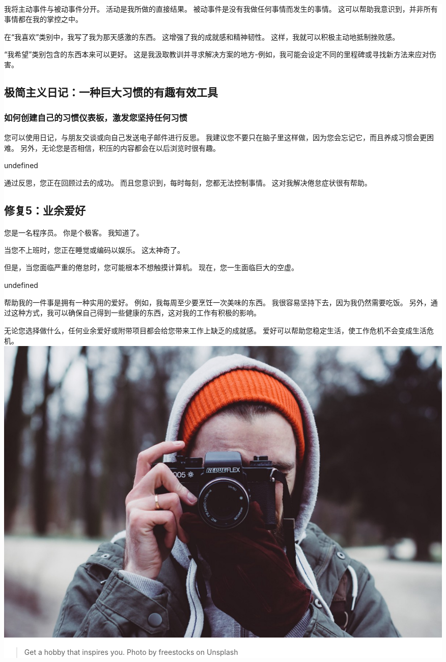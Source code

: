 我将主动事件与被动事件分开。 活动是我所做的直接结果。 被动事件是没有我做任何事情而发生的事情。 这可以帮助我意识到，并非所有事情都在我的掌控之中。

在“我喜欢”类别中，我写了我为那天感激的东西。 这增强了我的成就感和精神韧性。 这样，我就可以积极主动地抵制挫败感。

“我希望”类别包含的东西本来可以更好。 这是我汲取教训并寻求解决方案的地方-例如，我可能会设定不同的里程碑或寻找新方法来应对伤害。
## 极简主义日记：一种巨大习惯的有趣有效工具
### 如何创建自己的习惯仪表板，激发您坚持任何习惯

您可以使用日记，与朋友交谈或向自己发送电子邮件进行反思。 我建议您不要只在脑子里这样做，因为您会忘记它，而且养成习惯会更困难。 另外，无论您是否相信，积压的内容都会在以后浏览时很有趣。

undefined

通过反思，您正在回顾过去的成功。 而且您意识到，每时每刻，您都无法控制事情。 这对我解决倦怠症状很有帮助。
## 修复5：业余爱好

您是一名程序员。 你是个极客。 我知道了。

当您不上班时，您正在睡觉或编码以娱乐。 这太神奇了。

但是，当您面临严重的倦怠时，您可能根本不想触摸计算机。 现在，您一生面临巨大的空虚。

undefined

帮助我的一件事是拥有一种实用的爱好。 例如，我每周至少要烹饪一次美味的东西。 我很容易坚持下去，因为我仍然需要吃饭。 另外，通过这种方式，我可以确保自己得到一些健康的东西，这对我的工作有积极的影响。

无论您选择做什么，任何业余爱好或附带项目都会给您带来工作上缺乏的成就感。 爱好可以帮助您稳定生活，使工作危机不会变成生活危机。
![Get a hobby that inspires you. Photo by freestocks on Unsplash](1!8vzT7_58IcgPsjdaDQZ-nw.jpeg)
> Get a hobby that inspires you. Photo by freestocks on Unsplash
